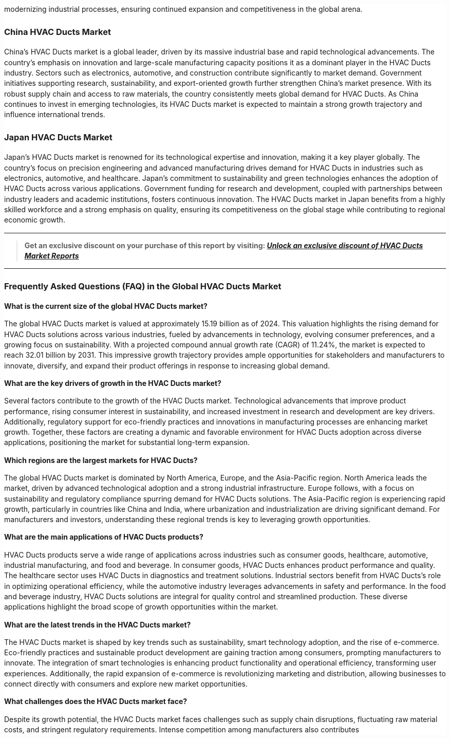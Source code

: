 modernizing industrial processes, ensuring continued expansion and competitiveness in the global arena.</p><h3>China HVAC Ducts Market</h3><p>China&rsquo;s HVAC Ducts market is a global leader, driven by its massive industrial base and rapid technological advancements. The country&rsquo;s emphasis on innovation and large-scale manufacturing capacity positions it as a dominant player in the HVAC Ducts industry. Sectors such as electronics, automotive, and construction contribute significantly to market demand. Government initiatives supporting research, sustainability, and export-oriented growth further strengthen China&rsquo;s market presence. With its robust supply chain and access to raw materials, the country consistently meets global demand for HVAC Ducts. As China continues to invest in emerging technologies, its HVAC Ducts market is expected to maintain a strong growth trajectory and influence international trends.</p><h3>Japan HVAC Ducts Market</h3><p>Japan&rsquo;s HVAC Ducts market is renowned for its technological expertise and innovation, making it a key player globally. The country&rsquo;s focus on precision engineering and advanced manufacturing drives demand for HVAC Ducts in industries such as electronics, automotive, and healthcare. Japan&rsquo;s commitment to sustainability and green technologies enhances the adoption of HVAC Ducts across various applications. Government funding for research and development, coupled with partnerships between industry leaders and academic institutions, fosters continuous innovation. The HVAC Ducts market in Japan benefits from a highly skilled workforce and a strong emphasis on quality, ensuring its competitiveness on the global stage while contributing to regional economic growth.</p><hr /><blockquote><p><strong>Get an exclusive discount on your purchase of this report by visiting: <em><a href="://marketresearchpulse.com/ask-for-discount/33029?utm_source=Github&amp;utm_medium=0116">Unlock an exclusive discount of HVAC Ducts Market Reports</a></em>&nbsp;</strong></p></blockquote><hr /><h3>Frequently Asked Questions (FAQ) in the Global HVAC Ducts Market</h3><p><strong>What is the current size of the global HVAC Ducts market?</strong></p><p>The global HVAC Ducts market is valued at approximately 15.19 billion as of 2024. This valuation highlights the rising demand for HVAC Ducts solutions across various industries, fueled by advancements in technology, evolving consumer preferences, and a growing focus on sustainability. With a projected compound annual growth rate (CAGR) of 11.24%, the market is expected to reach 32.01 billion by 2031. This impressive growth trajectory provides ample opportunities for stakeholders and manufacturers to innovate, diversify, and expand their product offerings in response to increasing global demand.</p><p><strong>What are the key drivers of growth in the HVAC Ducts market?</strong></p><p>Several factors contribute to the growth of the HVAC Ducts market. Technological advancements that improve product performance, rising consumer interest in sustainability, and increased investment in research and development are key drivers. Additionally, regulatory support for eco-friendly practices and innovations in manufacturing processes are enhancing market growth. Together, these factors are creating a dynamic and favorable environment for HVAC Ducts adoption across diverse applications, positioning the market for substantial long-term expansion.</p><p><strong>Which regions are the largest markets for HVAC Ducts?</strong></p><p>The global HVAC Ducts market is dominated by North America, Europe, and the Asia-Pacific region. North America leads the market, driven by advanced technological adoption and a strong industrial infrastructure. Europe follows, with a focus on sustainability and regulatory compliance spurring demand for HVAC Ducts solutions. The Asia-Pacific region is experiencing rapid growth, particularly in countries like China and India, where urbanization and industrialization are driving significant demand. For manufacturers and investors, understanding these regional trends is key to leveraging growth opportunities.</p><p><strong>What are the main applications of HVAC Ducts products?</strong></p><p>HVAC Ducts products serve a wide range of applications across industries such as consumer goods, healthcare, automotive, industrial manufacturing, and food and beverage. In consumer goods, HVAC Ducts enhances product performance and quality. The healthcare sector uses HVAC Ducts in diagnostics and treatment solutions. Industrial sectors benefit from HVAC Ducts&rsquo;s role in optimizing operational efficiency, while the automotive industry leverages advancements in safety and performance. In the food and beverage industry, HVAC Ducts solutions are integral for quality control and streamlined production. These diverse applications highlight the broad scope of growth opportunities within the market.</p><p><strong>What are the latest trends in the HVAC Ducts market?</strong></p><p>The HVAC Ducts market is shaped by key trends such as sustainability, smart technology adoption, and the rise of e-commerce. Eco-friendly practices and sustainable product development are gaining traction among consumers, prompting manufacturers to innovate. The integration of smart technologies is enhancing product functionality and operational efficiency, transforming user experiences. Additionally, the rapid expansion of e-commerce is revolutionizing marketing and distribution, allowing businesses to connect directly with consumers and explore new market opportunities.</p><p><strong>What challenges does the HVAC Ducts market face?</strong></p><p>Despite its growth potential, the HVAC Ducts market faces challenges such as supply chain disruptions, fluctuating raw material costs, and stringent regulatory requirements. Intense competition among manufacturers also contributes
